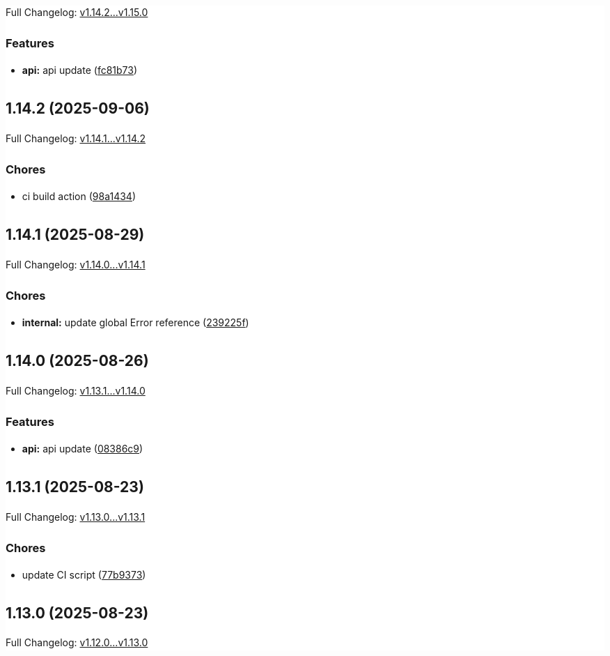 Full Changelog: [v1.14.2...v1.15.0](https://github.com/nirvana-labs/nirvana-typescript/compare/v1.14.2...v1.15.0)

### Features

* **api:** api update ([fc81b73](https://github.com/nirvana-labs/nirvana-typescript/commit/fc81b73ed2d81c3521ae3fd34ebf03f9f77cccd0))

## 1.14.2 (2025-09-06)

Full Changelog: [v1.14.1...v1.14.2](https://github.com/nirvana-labs/nirvana-typescript/compare/v1.14.1...v1.14.2)

### Chores

* ci build action ([98a1434](https://github.com/nirvana-labs/nirvana-typescript/commit/98a14349fa57639bb57ce25132c9e6dfd777bce9))

## 1.14.1 (2025-08-29)

Full Changelog: [v1.14.0...v1.14.1](https://github.com/nirvana-labs/nirvana-typescript/compare/v1.14.0...v1.14.1)

### Chores

* **internal:** update global Error reference ([239225f](https://github.com/nirvana-labs/nirvana-typescript/commit/239225fb8dc91c161a3ea3eca9773582822c3ad6))

## 1.14.0 (2025-08-26)

Full Changelog: [v1.13.1...v1.14.0](https://github.com/nirvana-labs/nirvana-typescript/compare/v1.13.1...v1.14.0)

### Features

* **api:** api update ([08386c9](https://github.com/nirvana-labs/nirvana-typescript/commit/08386c9a2916c564605a959803df3a19135ded01))

## 1.13.1 (2025-08-23)

Full Changelog: [v1.13.0...v1.13.1](https://github.com/nirvana-labs/nirvana-typescript/compare/v1.13.0...v1.13.1)

### Chores

* update CI script ([77b9373](https://github.com/nirvana-labs/nirvana-typescript/commit/77b93737ca1e5f97f1497398cb30cdf7357a895b))

## 1.13.0 (2025-08-23)

Full Changelog: [v1.12.0...v1.13.0](https://github.com/nirvana-labs/nirvana-typescript/compare/v1.12.0...v1.13.0)
